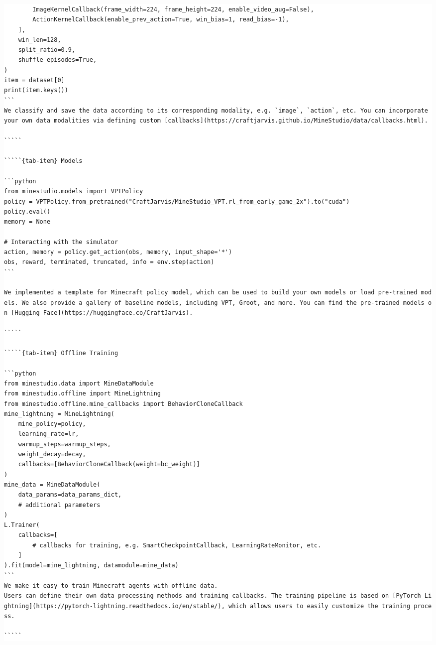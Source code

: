 ``````{tab-set}
        ImageKernelCallback(frame_width=224, frame_height=224, enable_video_aug=False), 
        ActionKernelCallback(enable_prev_action=True, win_bias=1, read_bias=-1),
    ],
    win_len=128, 
    split_ratio=0.9,
    shuffle_episodes=True,
)
item = dataset[0]
print(item.keys())
```
We classify and save the data according to its corresponding modality, e.g. `image`, `action`, etc. You can incorporate your own data modalities via defining custom [callbacks](https://craftjarvis.github.io/MineStudio/data/callbacks.html).

`````

`````{tab-item} Models

```python
from minestudio.models import VPTPolicy
policy = VPTPolicy.from_pretrained("CraftJarvis/MineStudio_VPT.rl_from_early_game_2x").to("cuda")
policy.eval()
memory = None

# Interacting with the simulator
action, memory = policy.get_action(obs, memory, input_shape='*')
obs, reward, terminated, truncated, info = env.step(action)
```

We implemented a template for Minecraft policy model, which can be used to build your own models or load pre-trained models. We also provide a gallery of baseline models, including VPT, Groot, and more. You can find the pre-trained models on [Hugging Face](https://huggingface.co/CraftJarvis).

`````

`````{tab-item} Offline Training

```python
from minestudio.data import MineDataModule
from minestudio.offline import MineLightning
from minestudio.offline.mine_callbacks import BehaviorCloneCallback
mine_lightning = MineLightning(
    mine_policy=policy,
    learning_rate=lr,
    warmup_steps=warmup_steps,
    weight_decay=decay,
    callbacks=[BehaviorCloneCallback(weight=bc_weight)]
)
mine_data = MineDataModule(
    data_params=data_params_dict,
    # additional parameters
)
L.Trainer(
    callbacks=[
        # callbacks for training, e.g. SmartCheckpointCallback, LearningRateMonitor, etc.
    ]
).fit(model=mine_lightning, datamodule=mine_data)
```
We make it easy to train Minecraft agents with offline data. 
Users can define their own data processing methods and training callbacks. The training pipeline is based on [PyTorch Lightning](https://pytorch-lightning.readthedocs.io/en/stable/), which allows users to easily customize the training process.

`````

``````